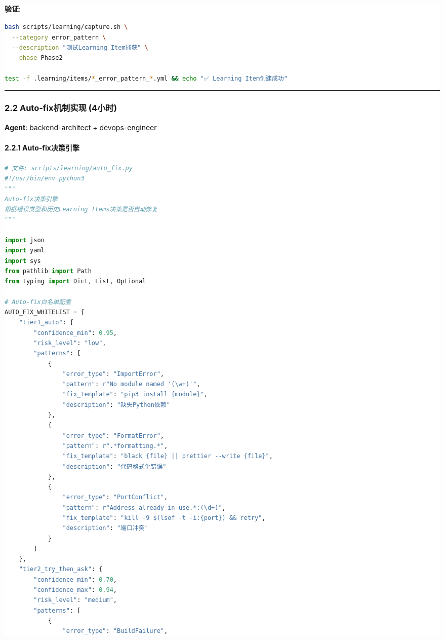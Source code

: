 **验证**:
```bash
bash scripts/learning/capture.sh \
  --category error_pattern \
  --description "测试Learning Item捕获" \
  --phase Phase2

test -f .learning/items/*_error_pattern_*.yml && echo "✅ Learning Item创建成功"
```

---

### 2.2 Auto-fix机制实现 (4小时)

**Agent**: backend-architect + devops-engineer

#### 2.2.1 Auto-fix决策引擎

```python
# 文件: scripts/learning/auto_fix.py
#!/usr/bin/env python3
"""
Auto-fix决策引擎
根据错误类型和历史Learning Items决策是否自动修复
"""

import json
import yaml
import sys
from pathlib import Path
from typing import Dict, List, Optional

# Auto-fix白名单配置
AUTO_FIX_WHITELIST = {
    "tier1_auto": {
        "confidence_min": 0.95,
        "risk_level": "low",
        "patterns": [
            {
                "error_type": "ImportError",
                "pattern": r"No module named '(\w+)'",
                "fix_template": "pip3 install {module}",
                "description": "缺失Python依赖"
            },
            {
                "error_type": "FormatError",
                "pattern": r".*formatting.*",
                "fix_template": "black {file} || prettier --write {file}",
                "description": "代码格式化错误"
            },
            {
                "error_type": "PortConflict",
                "pattern": r"Address already in use.*:(\d+)",
                "fix_template": "kill -9 $(lsof -t -i:{port}) && retry",
                "description": "端口冲突"
            }
        ]
    },
    "tier2_try_then_ask": {
        "confidence_min": 0.70,
        "confidence_max": 0.94,
        "risk_level": "medium",
        "patterns": [
            {
                "error_type": "BuildFailure",
```